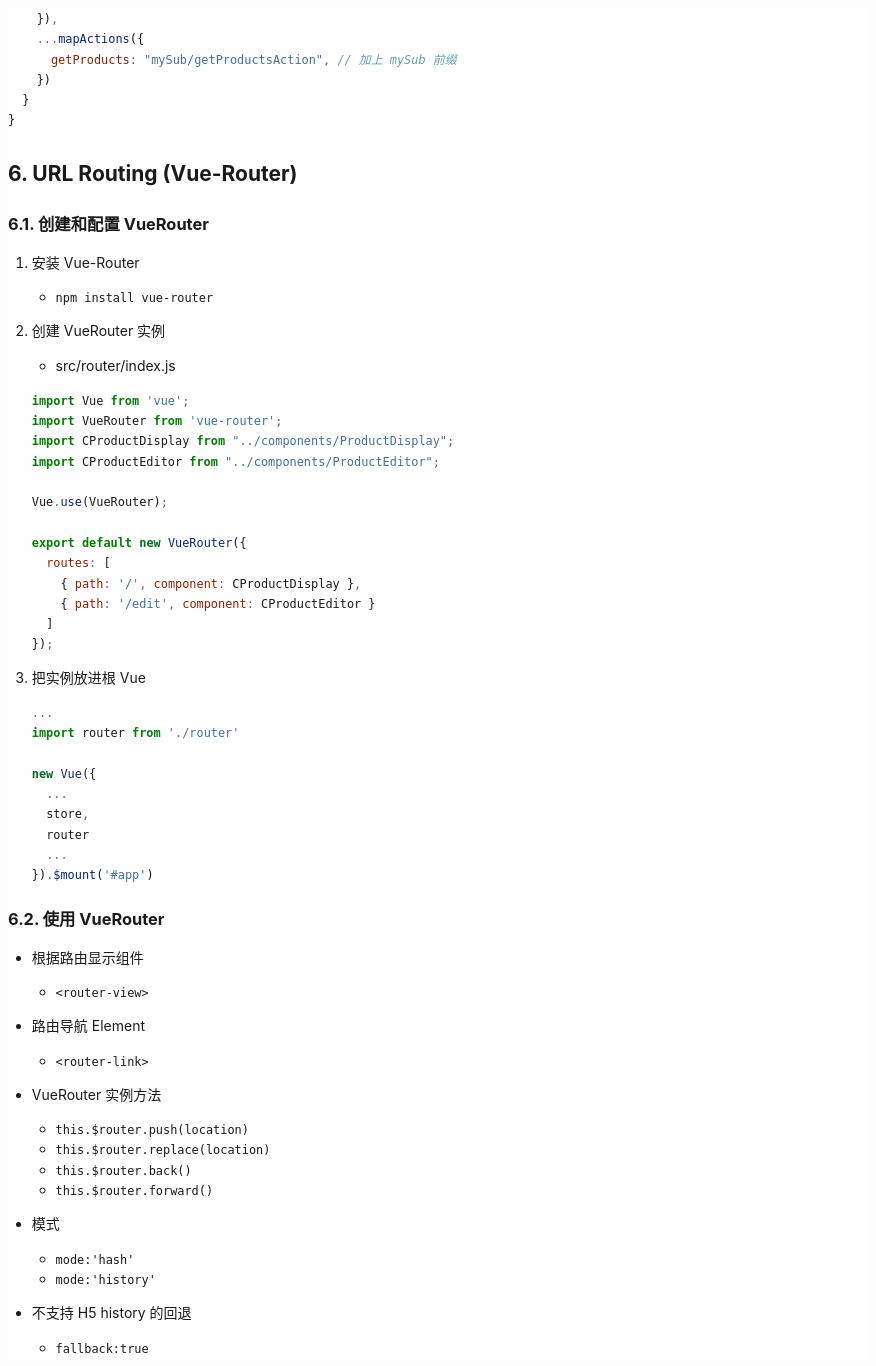 ```js
    }), 
    ...mapActions({
      getProducts: "mySub/getProductsAction", // 加上 mySub 前缀
    })
  }
}
```

## 6. URL Routing (Vue-Router)

### 6.1. 创建和配置 VueRouter

1. 安装 Vue-Router

   - `npm install vue-router`

2. 创建 VueRouter 实例

   - src/router/index.js

    ```js
    import Vue from 'vue';
    import VueRouter from 'vue-router';
    import CProductDisplay from "../components/ProductDisplay";
    import CProductEditor from "../components/ProductEditor";

    Vue.use(VueRouter);

    export default new VueRouter({
      routes: [
        { path: '/', component: CProductDisplay },
        { path: '/edit', component: CProductEditor }
      ]
    });
    ```

3. 把实例放进根 Vue

    ```js
    ...
    import router from './router'

    new Vue({
      ...
      store,
      router
      ...
    }).$mount('#app')

    ```

### 6.2. 使用 VueRouter

- 根据路由显示组件
  - `<router-view>`
- 路由导航 Element
  - `<router-link>`
- VueRouter 实例方法
  - `this.$router.push(location)`
  - `this.$router.replace(location)`
  - `this.$router.back()`
  - `this.$router.forward()`

- 模式
  - `mode:'hash'`
  - `mode:'history'`
- 不支持 H5 history 的回退
  - `fallback:true`